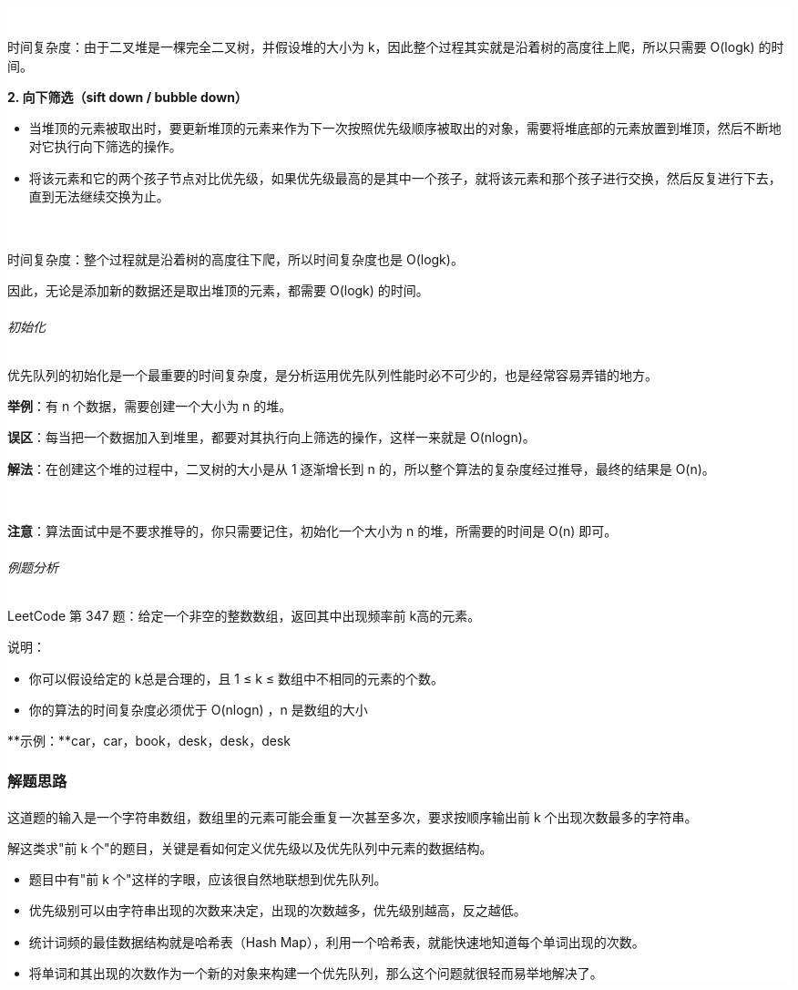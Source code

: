   
<Image alt="" src="http://s0.lgstatic.com/i/image2/M01/90/EC/CgotOV2ISXaAJ9iGACXUNreouXo038.gif"/> 


<br />

时间复杂度：由于二叉堆是一棵完全二叉树，并假设堆的大小为 k，因此整个过程其实就是沿着树的高度往上爬，所以只需要 O(logk) 的时间。

**2. 向下筛选（sift down / bubble down）**

* 当堆顶的元素被取出时，要更新堆顶的元素来作为下一次按照优先级顺序被取出的对象，需要将堆底部的元素放置到堆顶，然后不断地对它执行向下筛选的操作。

* 将该元素和它的两个孩子节点对比优先级，如果优先级最高的是其中一个孩子，就将该元素和那个孩子进行交换，然后反复进行下去，直到无法继续交换为止。

  
<Image alt="" src="http://s0.lgstatic.com/i/image2/M01/90/CC/CgoB5l2ISa-Af-7tAB97MaSBBWo211.gif"/> 


<br />

时间复杂度：整个过程就是沿着树的高度往下爬，所以时间复杂度也是 O(logk)。

因此，无论是添加新的数据还是取出堆顶的元素，都需要 O(logk) 的时间。

###### 初始化

优先队列的初始化是一个最重要的时间复杂度，是分析运用优先队列性能时必不可少的，也是经常容易弄错的地方。

**举例**：有 n 个数据，需要创建一个大小为 n 的堆。

**误区**：每当把一个数据加入到堆里，都要对其执行向上筛选的操作，这样一来就是 O(nlogn)。

**解法**：在创建这个堆的过程中，二叉树的大小是从 1 逐渐增长到 n 的，所以整个算法的复杂度经过推导，最终的结果是 O(n)。


<Image alt="" src="http://s0.lgstatic.com/i/image2/M01/90/B0/CgoB5l2ILXuAYVN6AAAwD4S9aDs940.png"/> 


**注意**：算法面试中是不要求推导的，你只需要记住，初始化一个大小为 n 的堆，所需要的时间是 O(n) 即可。

###### 例题分析

LeetCode 第 347 题：给定一个非空的整数数组，返回其中出现频率前 k高的元素。

说明：

* 你可以假设给定的 k总是合理的，且 1 ≤ k ≤ 数组中不相同的元素的个数。

* 你的算法的时间复杂度必须优于 O(nlogn) ，n 是数组的大小

**示例：**car，car，book，desk，desk，desk

### 解题思路

这道题的输入是一个字符串数组，数组里的元素可能会重复一次甚至多次，要求按顺序输出前 k 个出现次数最多的字符串。

解这类求"前 k 个"的题目，关键是看如何定义优先级以及优先队列中元素的数据结构。

* 题目中有"前 k 个"这样的字眼，应该很自然地联想到优先队列。

* 优先级别可以由字符串出现的次数来决定，出现的次数越多，优先级别越高，反之越低。

* 统计词频的最佳数据结构就是哈希表（Hash Map），利用一个哈希表，就能快速地知道每个单词出现的次数。

* 将单词和其出现的次数作为一个新的对象来构建一个优先队列，那么这个问题就很轻而易举地解决了。
